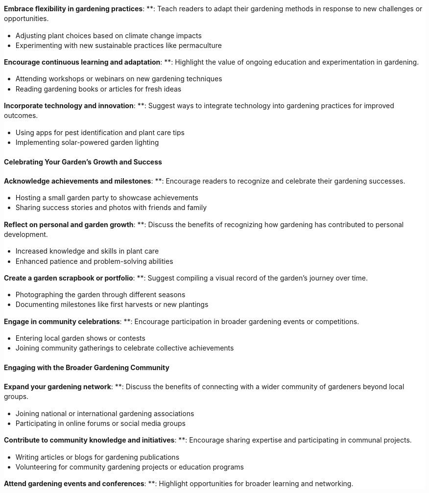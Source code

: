 **Embrace flexibility in gardening practices**: **: Teach readers to adapt their gardening methods in response to new challenges or opportunities.

* Adjusting plant choices based on climate change impacts
* Experimenting with new sustainable practices like permaculture

**Encourage continuous learning and adaptation**: **: Highlight the value of ongoing education and experimentation in gardening.

* Attending workshops or webinars on new gardening techniques
* Reading gardening books or articles for fresh ideas

**Incorporate technology and innovation**: **: Suggest ways to integrate technology into gardening practices for improved outcomes.

* Using apps for pest identification and plant care tips
* Implementing solar-powered garden lighting

#### **Celebrating Your Garden’s Growth and Success**

**Acknowledge achievements and milestones**: **: Encourage readers to recognize and celebrate their gardening successes.

* Hosting a small garden party to showcase achievements
* Sharing success stories and photos with friends and family

**Reflect on personal and garden growth**: **: Discuss the benefits of recognizing how gardening has contributed to personal development.

* Increased knowledge and skills in plant care
* Enhanced patience and problem-solving abilities

**Create a garden scrapbook or portfolio**: **: Suggest compiling a visual record of the garden’s journey over time.

* Photographing the garden through different seasons
* Documenting milestones like first harvests or new plantings

**Engage in community celebrations**: **: Encourage participation in broader gardening events or competitions.

* Entering local garden shows or contests
* Joining community gatherings to celebrate collective achievements

#### **Engaging with the Broader Gardening Community**

**Expand your gardening network**: **: Discuss the benefits of connecting with a wider community of gardeners beyond local groups.

* Joining national or international gardening associations
* Participating in online forums or social media groups

**Contribute to community knowledge and initiatives**: **: Encourage sharing expertise and participating in communal projects.

* Writing articles or blogs for gardening publications
* Volunteering for community gardening projects or education programs

**Attend gardening events and conferences**: **: Highlight opportunities for broader learning and networking.
